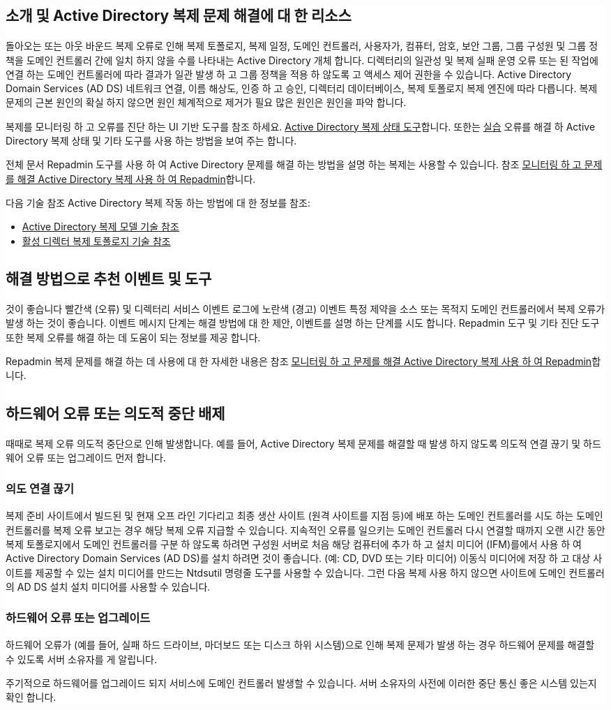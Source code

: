 ## <a name="introduction-and-resources-for-troubleshooting-active-directory-replication"></a>소개 및 Active Directory 복제 문제 해결에 대 한 리소스

돌아오는 또는 아웃 바운드 복제 오류로 인해 복제 토폴로지, 복제 일정, 도메인 컨트롤러, 사용자가, 컴퓨터, 암호, 보안 그룹, 그룹 구성원 및 그룹 정책을 도메인 컨트롤러 간에 일치 하지 않을 수를 나타내는 Active Directory 개체 합니다. 디렉터리의 일관성 및 복제 실패 운영 오류 또는 된 작업에 연결 하는 도메인 컨트롤러에 따라 결과가 일관 발생 하 고 그룹 정책을 적용 하 않도록 고 액세스 제어 권한을 수 있습니다. Active Directory Domain Services (AD DS) 네트워크 연결, 이름 해상도, 인증 하 고 승인, 디렉터리 데이터베이스, 복제 토폴로지 복제 엔진에 따라 다릅니다. 복제 문제의 근본 원인의 확실 하지 않으면 원인 체계적으로 제거가 필요 많은 원인은 원인을 파악 합니다. 

복제를 모니터링 하 고 오류를 진단 하는 UI 기반 도구를 참조 하세요. [Active Directory 복제 상태 도구](https://www.microsoft.com/download/details.aspx?id=30005)합니다. 또한는 [실습](https://go.microsoft.com/?linkid=9844718) 오류를 해결 하 Active Directory 복제 상태 및 기타 도구를 사용 하는 방법을 보여 주는 합니다. 

전체 문서 Repadmin 도구를 사용 하 여 Active Directory 문제를 해결 하는 방법을 설명 하는 복제는 사용할 수 있습니다. 참조 [모니터링 하 고 문제를 해결 Active Directory 복제 사용 하 여 Repadmin](https://go.microsoft.com/fwlink/?LinkId=122830)합니다.

다음 기술 참조 Active Directory 복제 작동 하는 방법에 대 한 정보를 참조:


- [Active Directory 복제 모델 기술 참조](https://go.microsoft.com/fwlink/?LinkId=65958)
- [활성 디렉터 복제 토폴로지 기술 참조](https://go.microsoft.com/fwlink/?LinkId=93578)

## <a name="event-and-tool-solution-recommendations"></a>해결 방법으로 추천 이벤트 및 도구

것이 좋습니다 빨간색 (오류) 및 디렉터리 서비스 이벤트 로그에 노란색 (경고) 이벤트 특정 제약을 소스 또는 목적지 도메인 컨트롤러에서 복제 오류가 발생 하는 것이 좋습니다. 이벤트 메시지 단계는 해결 방법에 대 한 제안, 이벤트를 설명 하는 단계를 시도 합니다. Repadmin 도구 및 기타 진단 도구 또한 복제 오류를 해결 하는 데 도움이 되는 정보를 제공 합니다. 

Repadmin 복제 문제를 해결 하는 데 사용에 대 한 자세한 내용은 참조 [모니터링 하 고 문제를 해결 Active Directory 복제 사용 하 여 Repadmin](https://go.microsoft.com/fwlink/?LinkId=122830)합니다.

## <a name="ruling-out-intentional-disruptions-or-hardware-failures"></a>하드웨어 오류 또는 의도적 중단 배제

때때로 복제 오류 의도적 중단으로 인해 발생합니다. 예를 들어, Active Directory 복제 문제를 해결할 때 발생 하지 않도록 의도적 연결 끊기 및 하드웨어 오류 또는 업그레이드 먼저 합니다.

### <a name="intentional-disconnections"></a>의도 연결 끊기

복제 준비 사이트에서 빌드된 및 현재 오프 라인 기다리고 최종 생산 사이트 (원격 사이트를 지점 등)에 배포 하는 도메인 컨트롤러를 시도 하는 도메인 컨트롤러를 복제 오류 보고는 경우 해당 복제 오류 지급할 수 있습니다. 지속적인 오류를 일으키는 도메인 컨트롤러 다시 연결할 때까지 오랜 시간 동안 복제 토폴로지에서 도메인 컨트롤러를 구분 하 않도록 하려면 구성원 서버로 처음 해당 컴퓨터에 추가 하 고 설치 미디어 (IFM)를에서 사용 하 여 Active Directory Domain Services (AD DS)를 설치 하려면 것이 좋습니다. (예: CD, DVD 또는 기타 미디어) 이동식 미디어에 저장 하 고 대상 사이트를 제공할 수 있는 설치 미디어를 만드는 Ntdsutil 명령줄 도구를 사용할 수 있습니다. 그런 다음 복제 사용 하지 않으면 사이트에 도메인 컨트롤러의 AD DS 설치 설치 미디어를 사용할 수 있습니다. 

### <a name="hardware-failures-or-upgradestitle"></a>하드웨어 오류 또는 업그레이드</title>

하드웨어 오류가 (예를 들어, 실패 하드 드라이브, 마더보드 또는 디스크 하위 시스템)으로 인해 복제 문제가 발생 하는 경우 하드웨어 문제를 해결할 수 있도록 서버 소유자를 게 알립니다.

주기적으로 하드웨어를 업그레이드 되지 서비스에 도메인 컨트롤러 발생할 수 있습니다. 서버 소유자의 사전에 이러한 중단 통신 좋은 시스템 있는지 확인 합니다.
